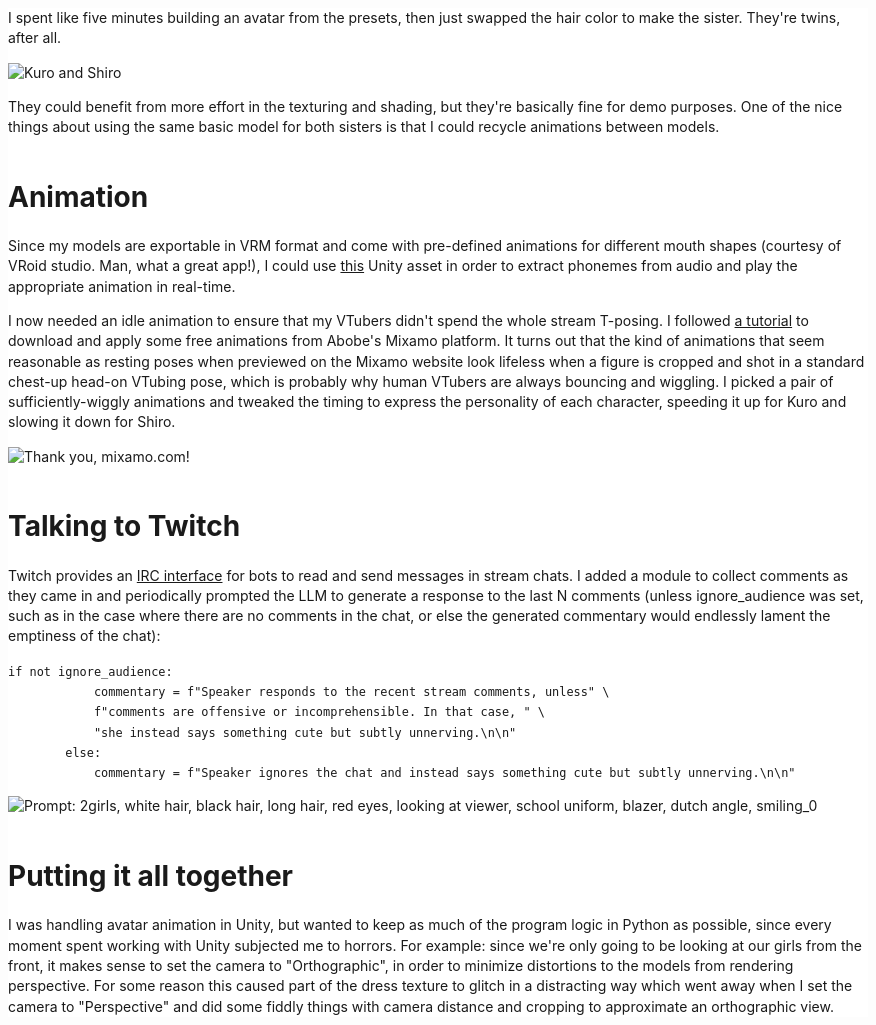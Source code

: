 I spent like five minutes building an avatar from the presets, then just swapped the hair color to make the sister. They're twins, after all.

![Kuro and Shiro](/images/vtubers.jpg)

They could benefit from more effort in the texturing and shading, but they're basically fine for demo purposes. One of the nice things about using the same basic model for both sisters is that I could recycle animations between models.

# Animation
Since my models are exportable in VRM format and come with pre-defined animations for different mouth shapes (courtesy of VRoid studio. Man, what a great app!), I could use [this](https://github.com/hecomi/uLipSync) Unity asset in order to extract phonemes from audio and play the appropriate animation in real-time.

I now needed an idle animation to ensure that my VTubers didn't spend the whole stream T-posing. I followed [a tutorial](https://www.tripo3d.ai/blog/collect/how-to-use-mixamo-animations-on-vrm-models-in-unity-4iqiqb5ewow) to download and apply some free animations from Abobe's Mixamo platform. It turns out that the kind of animations that seem reasonable as resting poses when previewed on the Mixamo website look lifeless when a figure is cropped and shot in a standard chest-up head-on VTubing pose, which is probably why human VTubers are always bouncing and wiggling. I picked a pair of sufficiently-wiggly animations and tweaked the timing to express the personality of each character, speeding it up for Kuro and slowing it down for Shiro.

![Thank you, [mixamo.com](https://www.mixamo.com/#/)!](/images/vtuber_animation.png)

# Talking to Twitch
Twitch provides an [IRC interface](https://dev.twitch.tv/docs/irc/) for bots to read and send messages in stream chats. I added a module to collect comments as they came in and periodically prompted the LLM to generate a response to the last N comments (unless ignore_audience was set, such as in the case where there are no comments in the chat, or else the generated commentary would endlessly lament the emptiness of the chat):

```
if not ignore_audience:
            commentary = f"Speaker responds to the recent stream comments, unless" \
            f"comments are offensive or incomprehensible. In that case, " \
            "she instead says something cute but subtly unnerving.\n\n"
        else:
            commentary = f"Speaker ignores the chat and instead says something cute but subtly unnerving.\n\n"
```

![Prompt: 2girls, white hair, black hair, long hair, red eyes, looking at viewer, school uniform, blazer, dutch angle, smiling_0](/images/293641058_2girls,%20white%20hair,%20black%20hair,%20long%20hair,%20red%20eyes,%20looking%20at%20viewer,%20school%20uniform,%20blazer,%20dutch%20angle,%20smiling_0.png)

# Putting it all together
I was handling avatar animation in Unity, but wanted to keep as much of the program logic in Python as possible, since every moment spent working with Unity subjected me to horrors. For example: since we're only going to be looking at our girls from the front, it makes sense to set the camera to "Orthographic", in order to minimize distortions to the models from rendering perspective. For some reason this caused part of the dress texture to glitch in a distracting way which went away when I set the camera to "Perspective" and did some fiddly things with camera distance and cropping to approximate an orthographic view.
